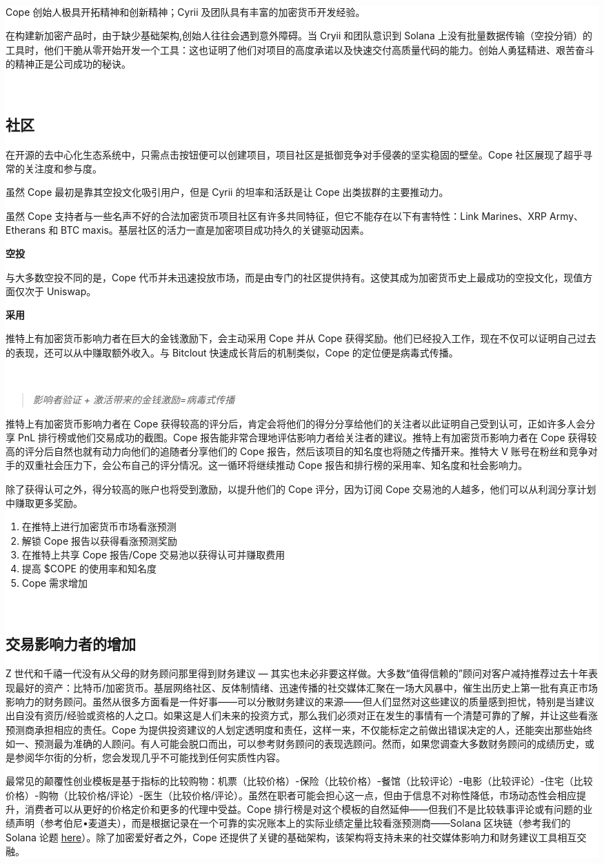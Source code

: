 Cope 创始人极具开拓精神和创新精神；Cyrii 及团队具有丰富的加密货币开发经验。


在构建新加密产品时，由于缺少基础架构,创始人往往会遇到意外障碍。当 Cryii 和团队意识到 Solana 上没有批量数据传输（空投分销）的工具时，他们干脆从零开始开发一个工具：这也证明了他们对项目的高度承诺以及快速交付高质量代码的能力。创始人勇猛精进、艰苦奋斗的精神正是公司成功的秘诀。

<br>

## 社区

在开源的去中心化生态系统中，只需点击按钮便可以创建项目，项目社区是抵御竞争对手侵袭的坚实稳固的壁垒。Cope 社区展现了超乎寻常的关注度和参与度。


虽然 Cope 最初是靠其空投文化吸引用户，但是 Cyrii 的坦率和活跃是让 Cope 出类拔群的主要推动力。


虽然 Cope 支持者与一些名声不好的合法加密货币项目社区有许多共同特征，但它不能存在以下有害特性：Link Marines、XRP Army、Etherans 和 BTC maxis。基层社区的活力一直是加密项目成功持久的关键驱动因素。


**空投**


与大多数空投不同的是，Cope 代币并未迅速投放市场，而是由专门的社区提供持有。这使其成为加密货币史上最成功的空投文化，现值方面仅次于 Uniswap。


**采用**


推特上有加密货币影响力者在巨大的金钱激励下，会主动采用 Cope 并从 Cope 获得奖励。他们已经投入工作，现在不仅可以证明自己过去的表现，还可以从中赚取额外收入。与 Bitclout 快速成长背后的机制类似，Cope 的定位便是病毒式传播。

<br>

> _影响者验证 + 激活带来的金钱激励=病毒式传播_

推特上有加密货币影响力者在 Cope 获得较高的评分后，肯定会将他们的得分分享给他们的关注者以此证明自己受到认可，正如许多人会分享 PnL 排行榜或他们交易成功的截图。Cope 报告能非常合理地评估影响力者给关注者的建议。推特上有加密货币影响力者在 Cope 获得较高的评分后自然也就有动力向他们的追随者分享他们的 Cope 报告，然后该项目的知名度也将随之传播开来。推特大 V 账号在粉丝和竞争对手的双重社会压力下，会公布自己的评分情况。这一循环将继续推动 Cope 报告和排行榜的采用率、知名度和社会影响力。


除了获得认可之外，得分较高的账户也将受到激励，以提升他们的 Cope 评分，因为订阅 Cope 交易池的人越多，他们可以从利润分享计划中赚取更多奖励。

1.  在推特上进行加密货币市场看涨预测
2.  解锁 Cope 报告以获得看涨预测奖励
3.  在推特上共享 Cope 报告/Cope 交易池以获得认可并赚取费用
4.  提高 $COPE 的使用率和知名度
5.  Cope 需求增加

<br>

## 交易影响力者的增加

Z 世代和千禧一代没有从父母的财务顾问那里得到财务建议 — 其实也未必非要这样做。大多数“值得信赖的”顾问对客户减持推荐过去十年表现最好的资产：比特币/加密货币。基层网络社区、反体制情绪、迅速传播的社交媒体汇聚在一场大风暴中，催生出历史上第一批有真正市场影响力的财务顾问。虽然从很多方面看是一件好事——可以分散财务建议的来源——但人们显然对这些建议的质量感到担忧，特别是当建议出自没有资历/经验或资格的人之口。如果这是人们未来的投资方式，那么我们必须对正在发生的事情有一个清楚可靠的了解，并让这些看涨预测商承担相应的责任。Cope 为提供投资建议的人划定透明度和责任，这样一来，不仅能标定之前做出错误决定的人，还能突出那些始终如一、预测最为准确的人顾问。有人可能会脱口而出，可以参考财务顾问的表现选顾问。然而，如果您调查大多数财务顾问的成绩历史，或是参阅华尔街的分析，您会发现几乎不可能找到任何实质性内容。


最常见的颠覆性创业模板是基于指标的比较购物：机票（比较价格）-保险（比较价格）-餐馆（比较评论）-电影（比较评论）-住宅（比较价格）-购物（比较价格/评论）-医生（比较价格/评论）。虽然在职者可能会担心这一点，但由于信息不对称性降低，市场动态性会相应提升，消费者可以从更好的价格定价和更多的代理中受益。Cope 排行榜是对这个模板的自然延伸——但我们不是比较轶事评论或有问题的业绩声明（参考伯尼•麦道夫），而是根据记录在一个可靠的实况账本上的实际业绩定量比较看涨预测商——Solana 区块链（参考我们的 Solana 论题 <a href='/why-we-are-bullish-on-solana-c2be784cfdf6' target='_blank'>here</a>）。除了加密爱好者之外，Cope 还提供了关键的基础架构，该架构将支持未来的社交媒体影响力和财务建议工具相互交融。
